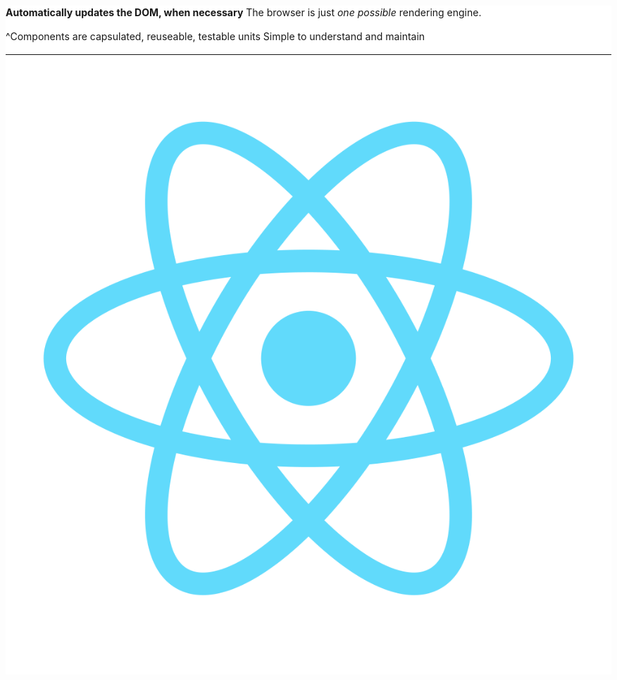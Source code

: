 **Automatically updates the DOM, when necessary**
The browser is just *one possible* rendering engine.

^Components are capsulated, reuseable, testable units
Simple to understand and maintain

---

![fit](./react-logo-1000-transparent.png)
